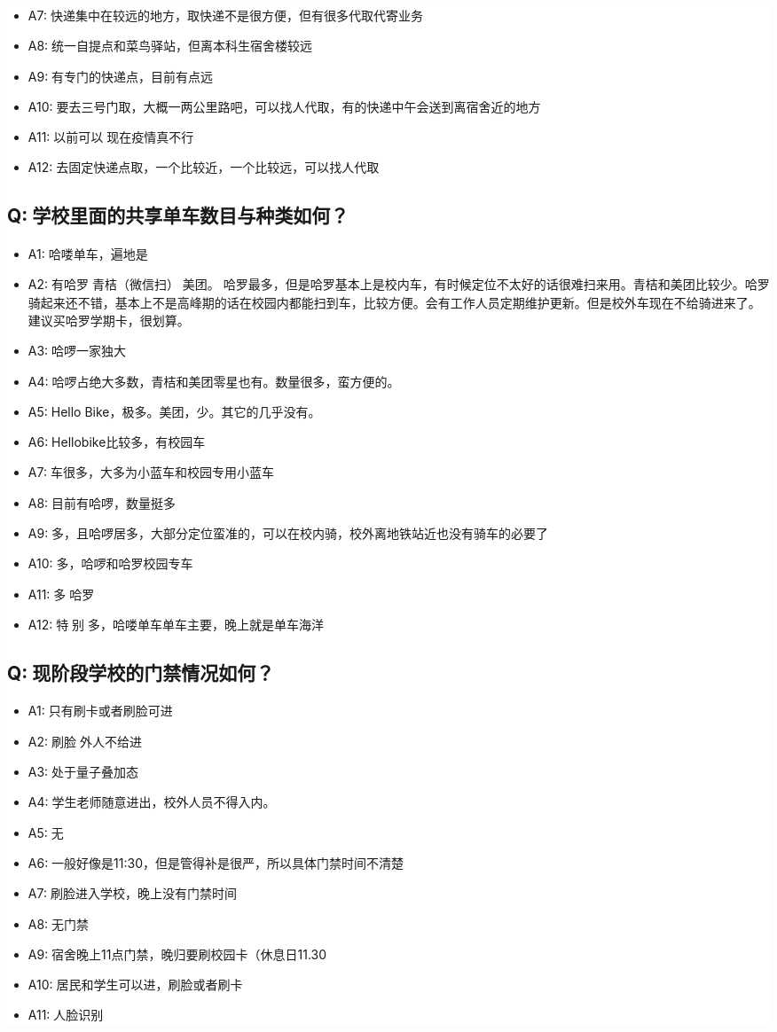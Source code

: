 - A7: 快递集中在较远的地方，取快递不是很方便，但有很多代取代寄业务

- A8: 统一自提点和菜鸟驿站，但离本科生宿舍楼较远

- A9: 有专门的快递点，目前有点远

- A10: 要去三号门取，大概一两公里路吧，可以找人代取，有的快递中午会送到离宿舍近的地方

- A11: 以前可以 现在疫情真不行

- A12: 去固定快递点取，一个比较近，一个比较远，可以找人代取

## Q: 学校里面的共享单车数目与种类如何？

- A1: 哈喽单车，遍地是

- A2: 有哈罗 青桔（微信扫） 美团。  哈罗最多，但是哈罗基本上是校内车，有时候定位不太好的话很难扫来用。青桔和美团比较少。哈罗骑起来还不错，基本上不是高峰期的话在校园内都能扫到车，比较方便。会有工作人员定期维护更新。但是校外车现在不给骑进来了。建议买哈罗学期卡，很划算。

- A3: 哈啰一家独大

- A4: 哈啰占绝大多数，青桔和美团零星也有。数量很多，蛮方便的。

- A5: Hello Bike，极多。美团，少。其它的几乎没有。

- A6: Hellobike比较多，有校园车

- A7: 车很多，大多为小蓝车和校园专用小蓝车

- A8: 目前有哈啰，数量挺多

- A9: 多，且哈啰居多，大部分定位蛮准的，可以在校内骑，校外离地铁站近也没有骑车的必要了

- A10: 多，哈啰和哈罗校园专车

- A11: 多 哈罗

- A12: 特 别 多，哈喽单车单车主要，晚上就是单车海洋

## Q: 现阶段学校的门禁情况如何？

- A1: 只有刷卡或者刷脸可进

- A2: 刷脸  外人不给进

- A3: 处于量子叠加态

- A4: 学生老师随意进出，校外人员不得入内。

- A5: 无

- A6: 一般好像是11:30，但是管得补是很严，所以具体门禁时间不清楚

- A7: 刷脸进入学校，晚上没有门禁时间

- A8: 无门禁

- A9: 宿舍晚上11点门禁，晚归要刷校园卡（休息日11.30

- A10: 居民和学生可以进，刷脸或者刷卡

- A11: 人脸识别
